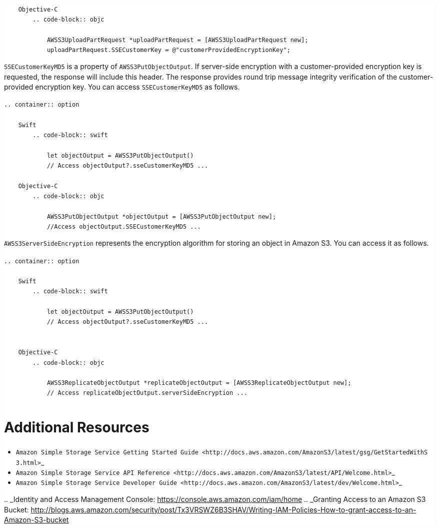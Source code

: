 
        Objective-C
            .. code-block:: objc

                AWSS3UploadPartRequest *uploadPartRequest = [AWSS3UploadPartRequest new];
                uploadPartRequest.SSECustomerKey = @"customerProvidedEncryptionKey";

``SSECustomerKeyMD5`` is a property of ``AWSS3PutObjectOutput``. If server-side encryption
with a customer-provided encryption key is requested, the response will include this
header. The response provides round trip message integrity verification of the customer-provided
encryption key. You can access ``SSECustomerKeyMD5`` as follows.

    .. container:: option

        Swift
            .. code-block:: swift

                let objectOutput = AWSS3PutObjectOutput()
                // Access objectOutput?.sseCustomerKeyMD5 ...

        Objective-C
            .. code-block:: objc

                AWSS3PutObjectOutput *objectOutput = [AWSS3PutObjectOutput new];
                //Access objectOutput.SSECustomerKeyMD5 ...

``AWSS3ServerSideEncryption`` represents the encryption algorithm for storing an object in Amazon S3. You
can access it as follows.

    .. container:: option

        Swift
            .. code-block:: swift

                let objectOutput = AWSS3PutObjectOutput()
                // Access objectOutput?.sseCustomerKeyMD5 ...


        Objective-C
            .. code-block:: objc

                AWSS3ReplicateObjectOutput *replicateObjectOutput = [AWSS3ReplicateObjectOutput new];
                // Access replicateObjectOutput.serverSideEncryption ...

Additional Resources
====================

* `Amazon Simple Storage Service Getting Started Guide <http://docs.aws.amazon.com/AmazonS3/latest/gsg/GetStartedWithS3.html>`_
* `Amazon Simple Storage Service API Reference <http://docs.aws.amazon.com/AmazonS3/latest/API/Welcome.html>`_
* `Amazon Simple Storage Service Developer Guide <http://docs.aws.amazon.com/AmazonS3/latest/dev/Welcome.html>`_

.. _Identity and Access Management Console: https://console.aws.amazon.com/iam/home
.. _Granting Access to an Amazon S3 Bucket: http://blogs.aws.amazon.com/security/post/Tx3VRSWZ6B3SHAV/Writing-IAM-Policies-How-to-grant-access-to-an-Amazon-S3-bucket

